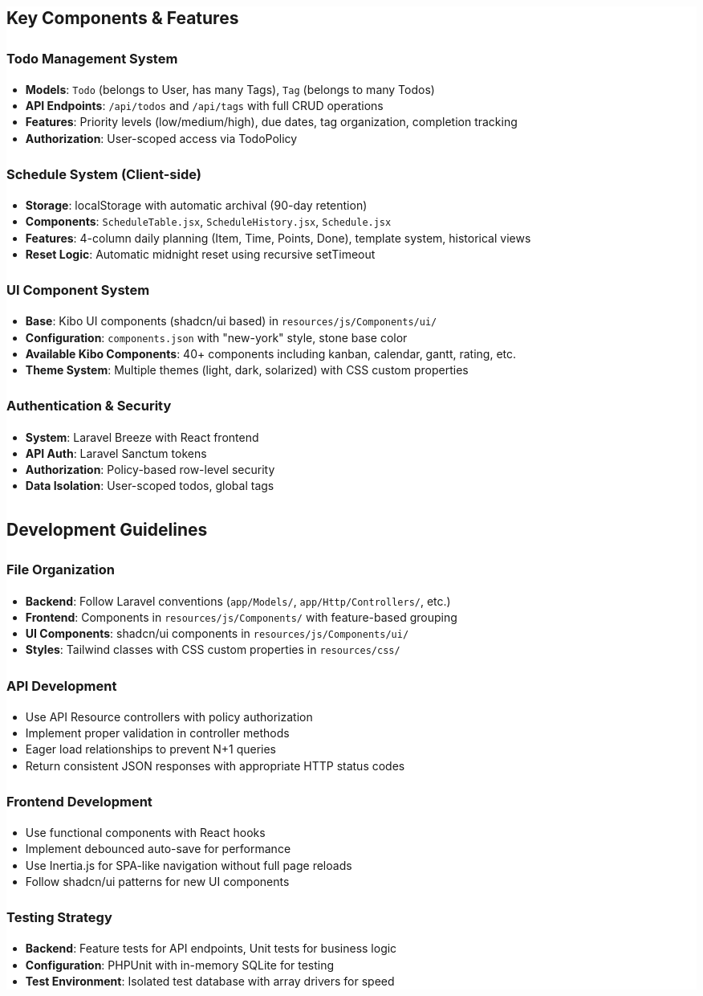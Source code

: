 ## Key Components & Features

### Todo Management System
- **Models**: `Todo` (belongs to User, has many Tags), `Tag` (belongs to many Todos)
- **API Endpoints**: `/api/todos` and `/api/tags` with full CRUD operations
- **Features**: Priority levels (low/medium/high), due dates, tag organization, completion tracking
- **Authorization**: User-scoped access via TodoPolicy

### Schedule System (Client-side)
- **Storage**: localStorage with automatic archival (90-day retention)
- **Components**: `ScheduleTable.jsx`, `ScheduleHistory.jsx`, `Schedule.jsx`
- **Features**: 4-column daily planning (Item, Time, Points, Done), template system, historical views
- **Reset Logic**: Automatic midnight reset using recursive setTimeout

### UI Component System
- **Base**: Kibo UI components (shadcn/ui based) in `resources/js/Components/ui/`
- **Configuration**: `components.json` with "new-york" style, stone base color
- **Available Kibo Components**: 40+ components including kanban, calendar, gantt, rating, etc.
- **Theme System**: Multiple themes (light, dark, solarized) with CSS custom properties

### Authentication & Security
- **System**: Laravel Breeze with React frontend
- **API Auth**: Laravel Sanctum tokens
- **Authorization**: Policy-based row-level security
- **Data Isolation**: User-scoped todos, global tags

## Development Guidelines

### File Organization
- **Backend**: Follow Laravel conventions (`app/Models/`, `app/Http/Controllers/`, etc.)
- **Frontend**: Components in `resources/js/Components/` with feature-based grouping
- **UI Components**: shadcn/ui components in `resources/js/Components/ui/`
- **Styles**: Tailwind classes with CSS custom properties in `resources/css/`

### API Development
- Use API Resource controllers with policy authorization
- Implement proper validation in controller methods
- Eager load relationships to prevent N+1 queries
- Return consistent JSON responses with appropriate HTTP status codes

### Frontend Development
- Use functional components with React hooks
- Implement debounced auto-save for performance
- Use Inertia.js for SPA-like navigation without full page reloads
- Follow shadcn/ui patterns for new UI components

### Testing Strategy
- **Backend**: Feature tests for API endpoints, Unit tests for business logic
- **Configuration**: PHPUnit with in-memory SQLite for testing
- **Test Environment**: Isolated test database with array drivers for speed
